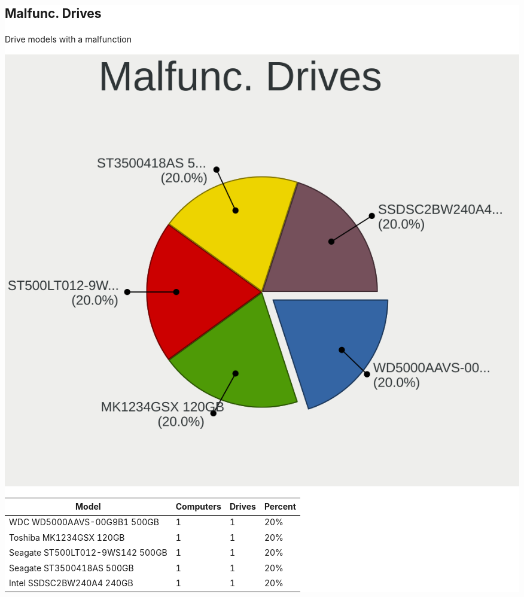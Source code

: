 Malfunc. Drives
---------------

Drive models with a malfunction

![Malfunc. Drives](./images/pie_chart/drive_malfunc.svg)


| Model                           | Computers | Drives | Percent |
|---------------------------------|-----------|--------|---------|
| WDC WD5000AAVS-00G9B1 500GB     | 1         | 1      | 20%     |
| Toshiba MK1234GSX 120GB         | 1         | 1      | 20%     |
| Seagate ST500LT012-9WS142 500GB | 1         | 1      | 20%     |
| Seagate ST3500418AS 500GB       | 1         | 1      | 20%     |
| Intel SSDSC2BW240A4 240GB       | 1         | 1      | 20%     |
